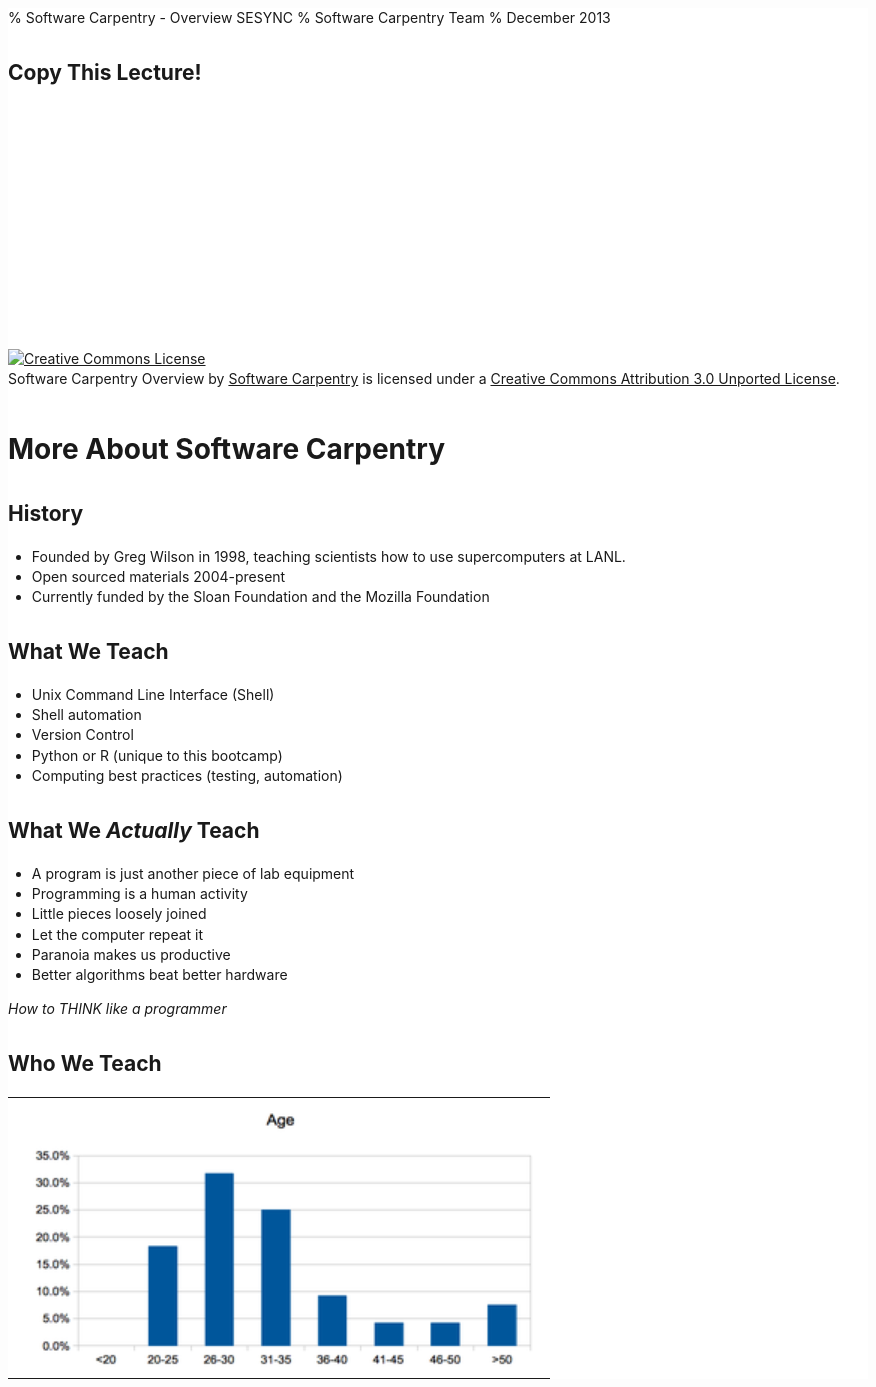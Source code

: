 % Software Carpentry - Overview
  SESYNC 
% Software Carpentry Team
% December 2013

## Copy This Lecture!
<br></br>
<br></br>
<br></br>
<br></br>
<br></br>
<br></br>
<a rel="license" href="http://creativecommons.org/licenses/by/3.0/deed.en_US"><img alt="Creative Commons License" style="border-width:0" src="http://i.creativecommons.org/l/by/3.0/88x31.png" /></a><br /><span xmlns:dct="http://purl.org/dc/terms/" href="http://purl.org/dc/dcmitype/InteractiveResource" property="dct:title" rel="dct:type">Software Carpentry Overview</span> by <a xmlns:cc="http://creativecommons.org/ns#" href="http://software-carpentry.net" property="cc:attributionName" rel="cc:attributionURL">Software Carpentry</a> is licensed under a <a rel="license" href="http://creativecommons.org/licenses/by/3.0/deed.en_US">Creative Commons Attribution 3.0 Unported License</a>.

# More About Software Carpentry

## History

* Founded by Greg Wilson in 1998, teaching scientists how to use supercomputers at LANL.
* Open sourced materials 2004-present
* Currently funded by the Sloan Foundation and the Mozilla Foundation

## What We Teach

* Unix Command Line Interface (Shell)
* Shell automation 
* Version Control
* Python or R (unique to this bootcamp)
* Computing best practices (testing, automation)

## What We *Actually* Teach

* A program is just another piece of lab equipment
* Programming is a human activity
* Little pieces loosely joined
* Let the computer repeat it
* Paranoia makes us productive
* Better algorithms beat better hardware

*How to THINK like a programmer*

## Who We Teach

<div align="center">
<table>
<tr>
<td><img src="swc-demographics/thumb-age.png" /></td>